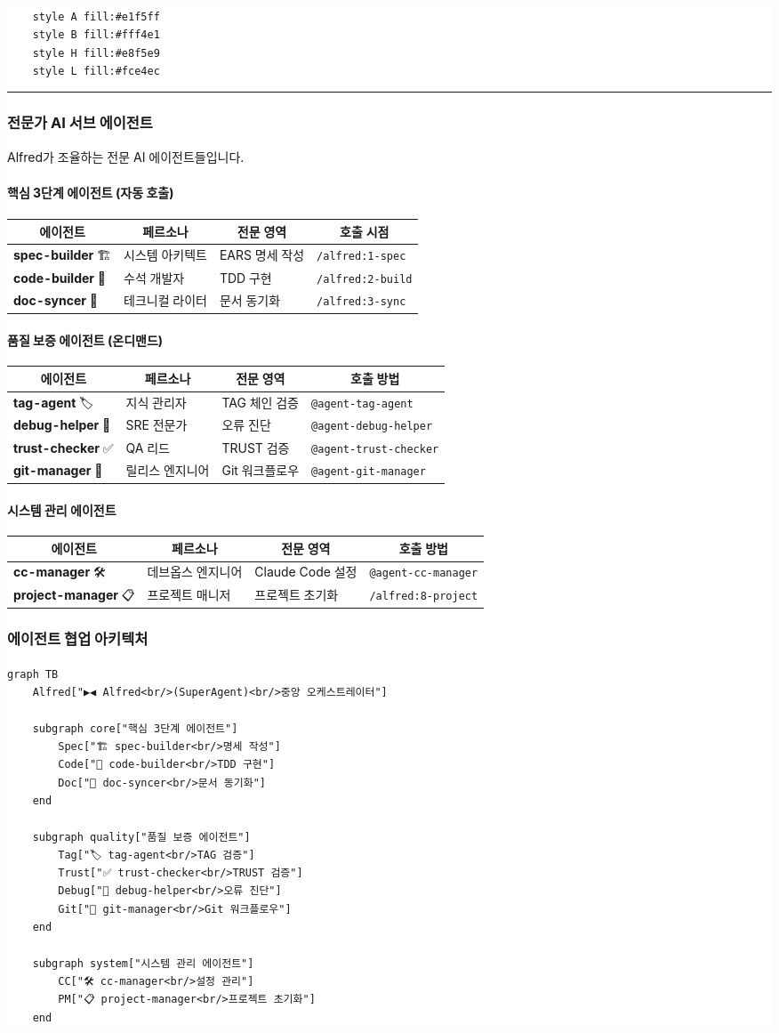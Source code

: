 ```mermaid
    style A fill:#e1f5ff
    style B fill:#fff4e1
    style H fill:#e8f5e9
    style L fill:#fce4ec
```

---

### 전문가 AI 서브 에이전트

Alfred가 조율하는 전문 AI 에이전트들입니다.

#### 핵심 3단계 에이전트 (자동 호출)

| 에이전트           | 페르소나        | 전문 영역      | 호출 시점         |
| ------------------ | --------------- | -------------- | ----------------- |
| **spec-builder** 🏗️ | 시스템 아키텍트 | EARS 명세 작성 | `/alfred:1-spec`  |
| **code-builder** 💎 | 수석 개발자     | TDD 구현       | `/alfred:2-build` |
| **doc-syncer** 📖   | 테크니컬 라이터 | 문서 동기화    | `/alfred:3-sync`  |

#### 품질 보증 에이전트 (온디맨드)

| 에이전트            | 페르소나        | 전문 영역      | 호출 방법              |
| ------------------- | --------------- | -------------- | ---------------------- |
| **tag-agent** 🏷️     | 지식 관리자     | TAG 체인 검증  | `@agent-tag-agent`     |
| **debug-helper** 🔬  | SRE 전문가      | 오류 진단      | `@agent-debug-helper`  |
| **trust-checker** ✅ | QA 리드         | TRUST 검증     | `@agent-trust-checker` |
| **git-manager** 🚀   | 릴리스 엔지니어 | Git 워크플로우 | `@agent-git-manager`   |

#### 시스템 관리 에이전트

| 에이전트              | 페르소나          | 전문 영역        | 호출 방법           |
| --------------------- | ----------------- | ---------------- | ------------------- |
| **cc-manager** 🛠️      | 데브옵스 엔지니어 | Claude Code 설정 | `@agent-cc-manager` |
| **project-manager** 📋 | 프로젝트 매니저   | 프로젝트 초기화  | `/alfred:8-project` |

### 에이전트 협업 아키텍처

```mermaid
graph TB
    Alfred["▶◀ Alfred<br/>(SuperAgent)<br/>중앙 오케스트레이터"]

    subgraph core["핵심 3단계 에이전트"]
        Spec["🏗️ spec-builder<br/>명세 작성"]
        Code["💎 code-builder<br/>TDD 구현"]
        Doc["📖 doc-syncer<br/>문서 동기화"]
    end

    subgraph quality["품질 보증 에이전트"]
        Tag["🏷️ tag-agent<br/>TAG 검증"]
        Trust["✅ trust-checker<br/>TRUST 검증"]
        Debug["🔬 debug-helper<br/>오류 진단"]
        Git["🚀 git-manager<br/>Git 워크플로우"]
    end

    subgraph system["시스템 관리 에이전트"]
        CC["🛠️ cc-manager<br/>설정 관리"]
        PM["📋 project-manager<br/>프로젝트 초기화"]
    end
```